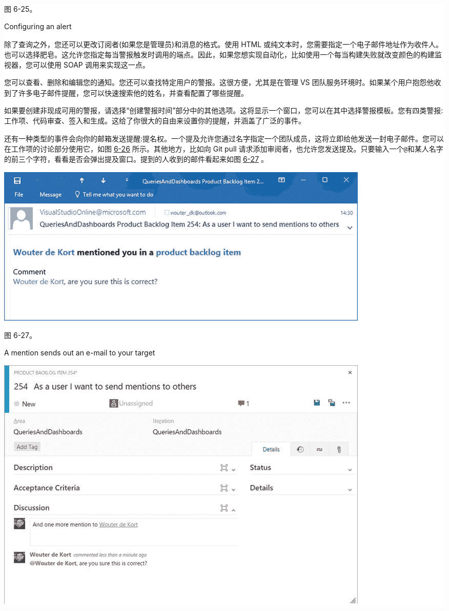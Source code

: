 图 6-25。

Configuring an alert

除了查询之外，您还可以更改订阅者(如果您是管理员)和消息的格式。使用 HTML 或纯文本时，您需要指定一个电子邮件地址作为收件人。也可以选择肥皂。这允许您指定每当警报触发时调用的端点。因此，如果您想实现自动化，比如使用一个每当构建失败就改变颜色的构建监视器，您可以使用 SOAP 调用来实现这一点。

您可以查看、删除和编辑您的通知。您还可以查找特定用户的警报。这很方便，尤其是在管理 VS 团队服务环境时。如果某个用户抱怨他收到了许多电子邮件提醒，您可以快速搜索他的姓名，并查看配置了哪些提醒。

如果要创建非现成可用的警报，请选择“创建警报时间”部分中的其他选项。这将显示一个窗口，您可以在其中选择警报模板。您有四类警报:工作项、代码审查、签入和生成。这给了你很大的自由来设置你的提醒，并涵盖了广泛的事件。

还有一种类型的事件会向你的邮箱发送提醒:提名权。一个提及允许您通过名字指定一个团队成员，这将立即给他发送一封电子邮件。您可以在工作项的讨论部分使用它，如图 [6-26](#Fig26) 所示。其他地方，比如向 Git pull 请求添加审阅者，也允许您发送提及。只要输入一个`@`和某人名字的前三个字符，看看是否会弹出提及窗口。提到的人收到的邮件看起来如图 [6-27](#Fig27) 。

![A346706_1_En_6_Fig27_HTML.jpg](img/A346706_1_En_6_Fig27_HTML.jpg)

图 6-27。

A mention sends out an e-mail to your target

![A346706_1_En_6_Fig26_HTML.jpg](img/A346706_1_En_6_Fig26_HTML.jpg)
